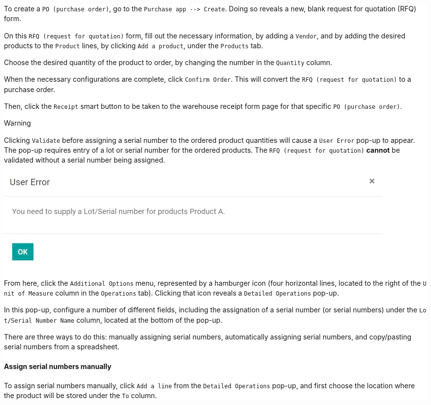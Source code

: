 To create a `PO (purchase order)`, go to the `Purchase app --> Create`.
Doing so reveals a new, blank request for quotation (RFQ) form.

On this `RFQ (request for quotation)` form, fill out the necessary
information, by adding a `Vendor`, and by adding the desired products to
the `Product` lines, by clicking `Add a product`, under the `Products`
tab.

Choose the desired quantity of the product to order, by changing the
number in the `Quantity` column.

When the necessary configurations are complete, click `Confirm Order`.
This will convert the `RFQ (request for quotation)` to a purchase order.

Then, click the `Receipt` smart button to be taken to the warehouse
receipt form page for that specific `PO (purchase order)`.

> [!WARNING]
> Clicking `Validate` before assigning a serial number to the ordered
> product quantities will cause a `User Error` pop-up to appear. The
> pop-up requires entry of a lot or serial number for the ordered
> products. The `RFQ (request for quotation)` **cannot** be validated
> without a serial number being assigned.

<img src="serial_numbers/serial-numbers-user-error-popup.png"
class="align-center"
alt="User error popup prompting serial number entry." />

From here, click the `Additional Options` menu, represented by a
<span class="title-ref">hamburger</span> icon (four horizontal lines,
located to the right of the `Unit of Measure` column in the `Operations`
tab). Clicking that icon reveals a `Detailed Operations` pop-up.

In this pop-up, configure a number of different fields, including the
assignation of a serial number (or serial numbers) under the
`Lot/Serial Number Name` column, located at the bottom of the pop-up.

There are three ways to do this: manually assigning serial numbers,
automatically assigning serial numbers, and copy/pasting serial numbers
from a spreadsheet.

#### Assign serial numbers manually

To assign serial numbers manually, click `Add a line` from the `Detailed
Operations` pop-up, and first choose the location where the product will
be stored under the `To` column.
